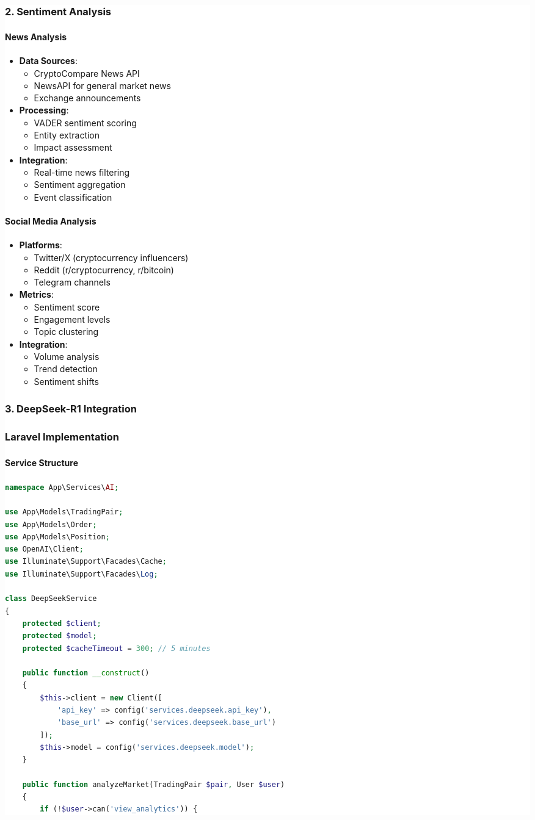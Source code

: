 ### 2. Sentiment Analysis

#### News Analysis
- **Data Sources**:
  - CryptoCompare News API
  - NewsAPI for general market news
  - Exchange announcements
- **Processing**:
  - VADER sentiment scoring
  - Entity extraction
  - Impact assessment
- **Integration**:
  - Real-time news filtering
  - Sentiment aggregation
  - Event classification

#### Social Media Analysis
- **Platforms**:
  - Twitter/X (cryptocurrency influencers)
  - Reddit (r/cryptocurrency, r/bitcoin)
  - Telegram channels
- **Metrics**:
  - Sentiment score
  - Engagement levels
  - Topic clustering
- **Integration**:
  - Volume analysis
  - Trend detection
  - Sentiment shifts

### 3. DeepSeek-R1 Integration

### Laravel Implementation

#### Service Structure
```php
namespace App\Services\AI;

use App\Models\TradingPair;
use App\Models\Order;
use App\Models\Position;
use OpenAI\Client;
use Illuminate\Support\Facades\Cache;
use Illuminate\Support\Facades\Log;

class DeepSeekService
{
    protected $client;
    protected $model;
    protected $cacheTimeout = 300; // 5 minutes

    public function __construct()
    {
        $this->client = new Client([
            'api_key' => config('services.deepseek.api_key'),
            'base_url' => config('services.deepseek.base_url')
        ]);
        $this->model = config('services.deepseek.model');
    }

    public function analyzeMarket(TradingPair $pair, User $user)
    {
        if (!$user->can('view_analytics')) {
```